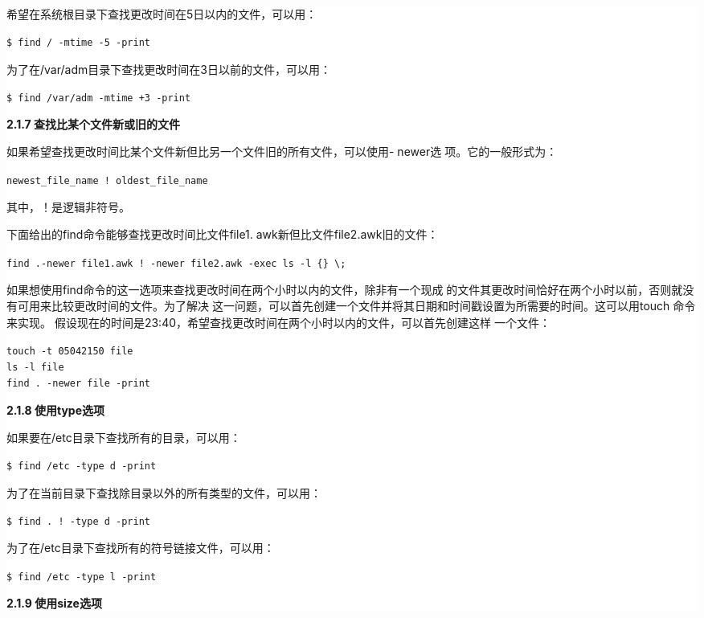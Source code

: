 希望在系统根目录下查找更改时间在5日以内的文件，可以用：

```
$ find / -mtime -5 -print
```

为了在/var/adm目录下查找更改时间在3日以前的文件，可以用：

```
$ find /var/adm -mtime +3 -print
```

**2.1.7 查找比某个文件新或旧的文件**	

如果希望查找更改时间比某个文件新但比另一个文件旧的所有文件，可以使用- newer选
项。它的一般形式为：

```
newest_file_name ! oldest_file_name
```

其中，！是逻辑非符号。

下面给出的find命令能够查找更改时间比文件file1. awk新但比文件file2.awk旧的文件：

```
find .-newer file1.awk ! -newer file2.awk -exec ls -l {} \;
```

如果想使用find命令的这一选项来查找更改时间在两个小时以内的文件，除非有一个现成
的文件其更改时间恰好在两个小时以前，否则就没有可用来比较更改时间的文件。为了解决
这一问题，可以首先创建一个文件并将其日期和时间戳设置为所需要的时间。这可以用touch
命令来实现。
假设现在的时间是23:40，希望查找更改时间在两个小时以内的文件，可以首先创建这样
一个文件：

```
touch -t 05042150 file
ls -l file
find . -newer file -print
```

**2.1.8 使用type选项**

如果要在/etc目录下查找所有的目录，可以用：

```
$ find /etc -type d -print
```

为了在当前目录下查找除目录以外的所有类型的文件，可以用：

```
$ find . ! -type d -print
```

为了在/etc目录下查找所有的符号链接文件，可以用：

```
$ find /etc -type l -print
```

**2.1.9 使用size选项**	
